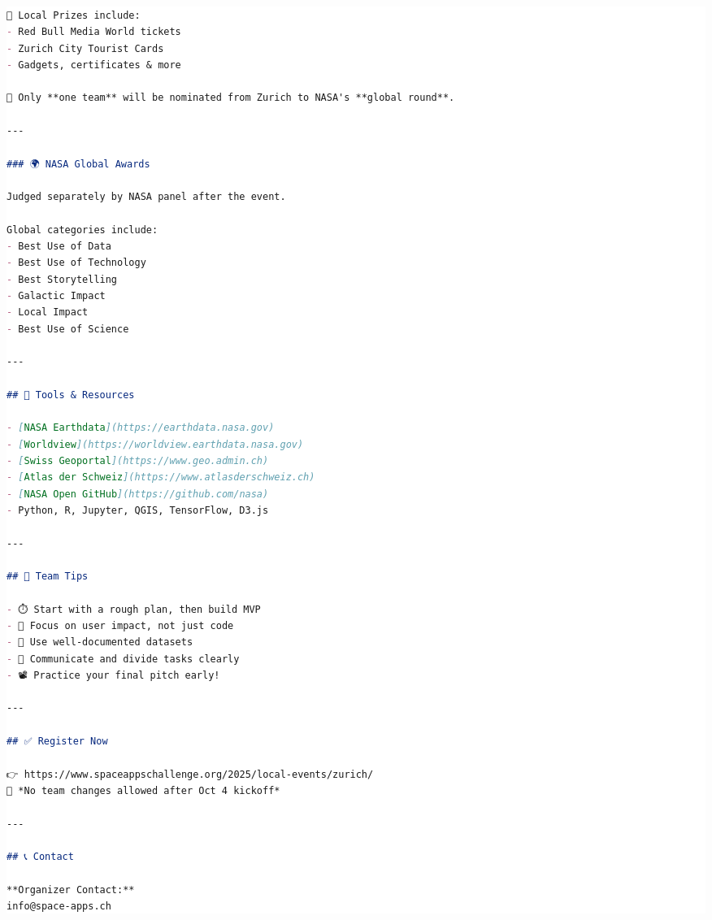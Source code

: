 ```markdown
🏅 Local Prizes include:
- Red Bull Media World tickets  
- Zurich City Tourist Cards  
- Gadgets, certificates & more

🎯 Only **one team** will be nominated from Zurich to NASA's **global round**.

---

### 🌍 NASA Global Awards

Judged separately by NASA panel after the event.

Global categories include:
- Best Use of Data  
- Best Use of Technology  
- Best Storytelling  
- Galactic Impact  
- Local Impact  
- Best Use of Science  

---

## 🧠 Tools & Resources

- [NASA Earthdata](https://earthdata.nasa.gov)  
- [Worldview](https://worldview.earthdata.nasa.gov)  
- [Swiss Geoportal](https://www.geo.admin.ch)  
- [Atlas der Schweiz](https://www.atlasderschweiz.ch)  
- [NASA Open GitHub](https://github.com/nasa)  
- Python, R, Jupyter, QGIS, TensorFlow, D3.js  

---

## 🧩 Team Tips

- ⏱️ Start with a rough plan, then build MVP  
- 🧠 Focus on user impact, not just code  
- 🧰 Use well-documented datasets  
- 🤝 Communicate and divide tasks clearly  
- 📽️ Practice your final pitch early!  

---

## ✅ Register Now

👉 https://www.spaceappschallenge.org/2025/local-events/zurich/  
🛑 *No team changes allowed after Oct 4 kickoff*

---

## 📞 Contact

**Organizer Contact:**  
info@space-apps.ch
